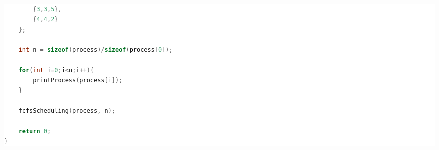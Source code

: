 ```c
        {3,3,5},
        {4,4,2}
    };

    int n = sizeof(process)/sizeof(process[0]);

    for(int i=0;i<n;i++){
        printProcess(process[i]);
    }

    fcfsScheduling(process, n);

    return 0;
}
```